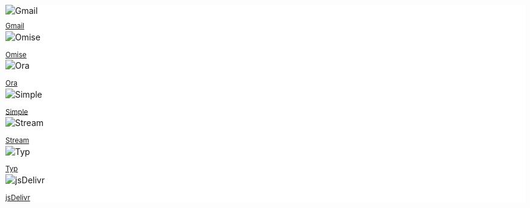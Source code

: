 <td align='center'>
  <img width='36' height='36' src='https://img.stackshare.io/service/3167/default_2d280843054d533c0a56c573c2e47e2cc1105a88.jpg' alt='Gmail'>
  <br>
  <sub><a href="https://mail.google.com">Gmail</a></sub>
  <br>
  <sub></sub>
</td>

<td align='center'>
  <img width='36' height='36' src='https://img.stackshare.io/service/8491/jYzpfxho_400x400.png' alt='Omise'>
  <br>
  <sub><a href="https://www.omise.co/">Omise</a></sub>
  <br>
  <sub></sub>
</td>

<td align='center'>
  <img width='36' height='36' src='https://img.stackshare.io/service/6925/preview.png' alt='Ora'>
  <br>
  <sub><a href="https://ora.pm/">Ora</a></sub>
  <br>
  <sub></sub>
</td>

<td align='center'>
  <img width='36' height='36' src='https://img.stackshare.io/service/11894/default_5bb2c0012a8c2666af5081e803e15952f675da0c.png' alt='Simple'>
  <br>
  <sub><a href="https://simple-tracker.com">Simple</a></sub>
  <br>
  <sub></sub>
</td>

<td align='center'>
  <img width='36' height='36' src='https://img.stackshare.io/service/2213/mBSAJI_h_400x400.jpg' alt='Stream'>
  <br>
  <sub><a href="https://getstream.io/">Stream</a></sub>
  <br>
  <sub></sub>
</td>

<td align='center'>
  <img width='36' height='36' src='https://img.stackshare.io/service/11914/typ.png' alt='Typ'>
  <br>
  <sub><a href="https://www.typ-set.com/">Typ</a></sub>
  <br>
  <sub></sub>
</td>

<td align='center'>
  <img width='36' height='36' src='https://img.stackshare.io/service/2554/6191378.png' alt='jsDelivr'>
  <br>
  <sub><a href="https://www.jsdelivr.com/">jsDelivr</a></sub>
  <br>
  <sub></sub>
</td>
